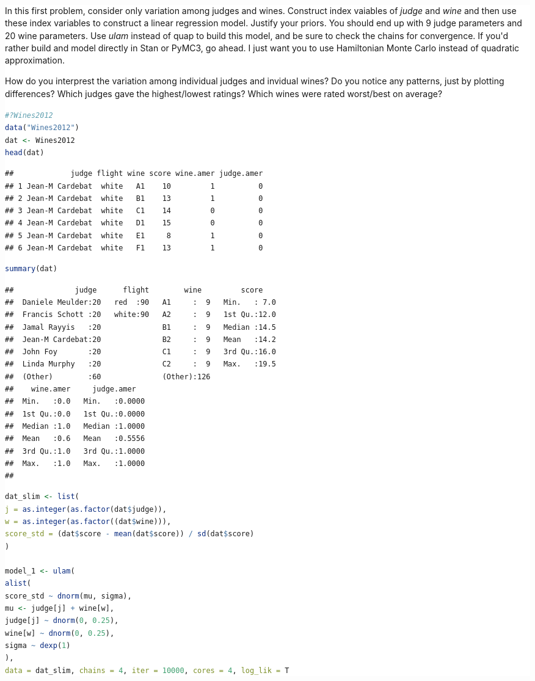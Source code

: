 In this first problem, consider only variation among judges and wines. Construct index vaiables of _judge_ and _wine_ and then use these index variables to construct a linear regression model. Justify your priors. You should end up with 9 judge parameters and 20 wine parameters. Use _ulam_ instead of quap to build this model, and be sure to check the chains for convergence. If you'd rather build and model directly in Stan or PyMC3, go ahead. I just want you to use Hamiltonian Monte Carlo instead of quadratic approximation.  

How do you interprest the variation among individual judges and invidual wines? Do you notice any patterns, just by plotting differences? Which judges gave the highest/lowest ratings? Which wines were rated worst/best on average?


```r
#?Wines2012
data("Wines2012")
dat <- Wines2012
head(dat)
```

```
##             judge flight wine score wine.amer judge.amer
## 1 Jean-M Cardebat  white   A1    10         1          0
## 2 Jean-M Cardebat  white   B1    13         1          0
## 3 Jean-M Cardebat  white   C1    14         0          0
## 4 Jean-M Cardebat  white   D1    15         0          0
## 5 Jean-M Cardebat  white   E1     8         1          0
## 6 Jean-M Cardebat  white   F1    13         1          0
```

```r
summary(dat)
```

```
##              judge      flight        wine         score     
##  Daniele Meulder:20   red  :90   A1     :  9   Min.   : 7.0  
##  Francis Schott :20   white:90   A2     :  9   1st Qu.:12.0  
##  Jamal Rayyis   :20              B1     :  9   Median :14.5  
##  Jean-M Cardebat:20              B2     :  9   Mean   :14.2  
##  John Foy       :20              C1     :  9   3rd Qu.:16.0  
##  Linda Murphy   :20              C2     :  9   Max.   :19.5  
##  (Other)        :60              (Other):126                 
##    wine.amer     judge.amer    
##  Min.   :0.0   Min.   :0.0000  
##  1st Qu.:0.0   1st Qu.:0.0000  
##  Median :1.0   Median :1.0000  
##  Mean   :0.6   Mean   :0.5556  
##  3rd Qu.:1.0   3rd Qu.:1.0000  
##  Max.   :1.0   Max.   :1.0000  
## 
```

```r
dat_slim <- list(
j = as.integer(as.factor(dat$judge)),
w = as.integer(as.factor((dat$wine))),
score_std = (dat$score - mean(dat$score)) / sd(dat$score) 
)

model_1 <- ulam(
alist(
score_std ~ dnorm(mu, sigma),
mu <- judge[j] + wine[w],
judge[j] ~ dnorm(0, 0.25),
wine[w] ~ dnorm(0, 0.25),
sigma ~ dexp(1)
),
data = dat_slim, chains = 4, iter = 10000, cores = 4, log_lik = T
```